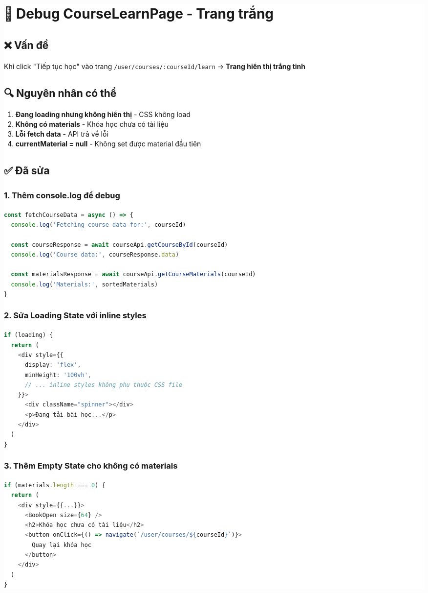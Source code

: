 # 🐛 Debug CourseLearnPage - Trang trắng

## ❌ Vấn đề

Khi click "Tiếp tục học" vào trang `/user/courses/:courseId/learn` → **Trang hiển thị trắng tinh**

## 🔍 Nguyên nhân có thể

1. **Đang loading nhưng không hiển thị** - CSS không load
2. **Không có materials** - Khóa học chưa có tài liệu
3. **Lỗi fetch data** - API trả về lỗi
4. **currentMaterial = null** - Không set được material đầu tiên

## ✅ Đã sửa

### 1. Thêm console.log để debug

```typescript
const fetchCourseData = async () => {
  console.log('Fetching course data for:', courseId)
  
  const courseResponse = await courseApi.getCourseById(courseId)
  console.log('Course data:', courseResponse.data)
  
  const materialsResponse = await courseApi.getCourseMaterials(courseId)
  console.log('Materials:', sortedMaterials)
}
```

### 2. Sửa Loading State với inline styles

```typescript
if (loading) {
  return (
    <div style={{
      display: 'flex',
      minHeight: '100vh',
      // ... inline styles không phụ thuộc CSS file
    }}>
      <div className="spinner"></div>
      <p>Đang tải bài học...</p>
    </div>
  )
}
```

### 3. Thêm Empty State cho không có materials

```typescript
if (materials.length === 0) {
  return (
    <div style={{...}}>
      <BookOpen size={64} />
      <h2>Khóa học chưa có tài liệu</h2>
      <button onClick={() => navigate(`/user/courses/${courseId}`)}>
        Quay lại khóa học
      </button>
    </div>
  )
}
```
